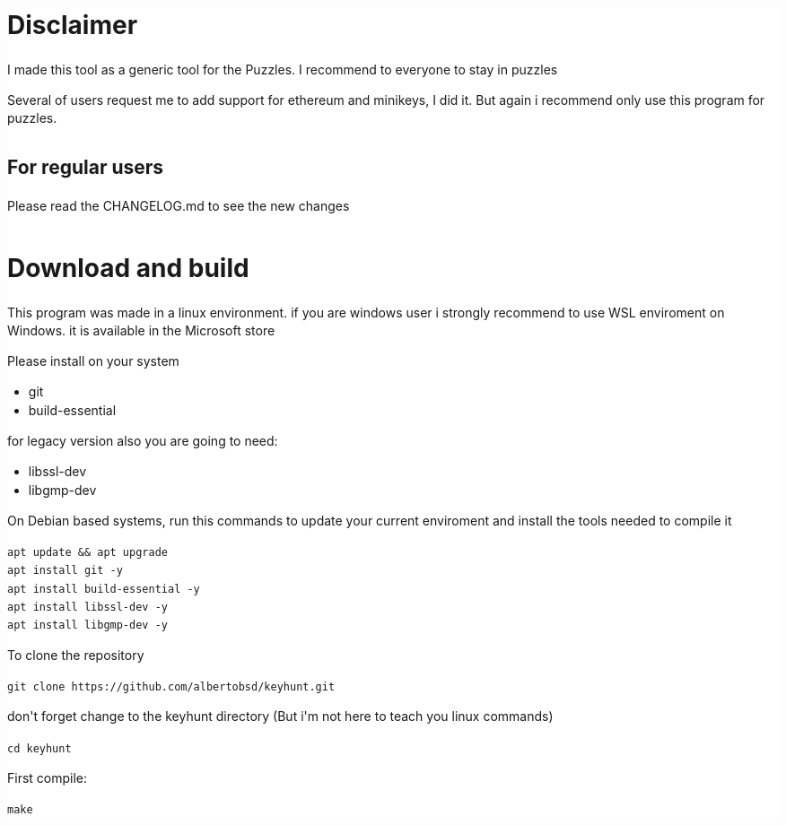 
# Disclaimer

I made this tool as a generic tool for the Puzzles.
I recommend to everyone to stay in puzzles

Several of users request me to add support for ethereum and minikeys, I did it.
But again i recommend only use this program for puzzles.

## For regular users

Please read the CHANGELOG.md to see the new changes

# Download and build

This program was made in a linux environment.
if you are windows user i strongly recommend to use WSL enviroment on Windows.
it is available in the Microsoft store

Please install on your system

- git
- build-essential

for legacy version also you are going to need:

- libssl-dev
- libgmp-dev

On Debian based systems, run this commands to update your current enviroment
and install the tools needed to compile it

```
apt update && apt upgrade
apt install git -y
apt install build-essential -y
apt install libssl-dev -y
apt install libgmp-dev -y
```

To clone the repository

```
git clone https://github.com/albertobsd/keyhunt.git
```

don't forget change to the keyhunt directory (But i'm not here to teach you linux commands)

```
cd keyhunt
```

First compile:

```
make
```

